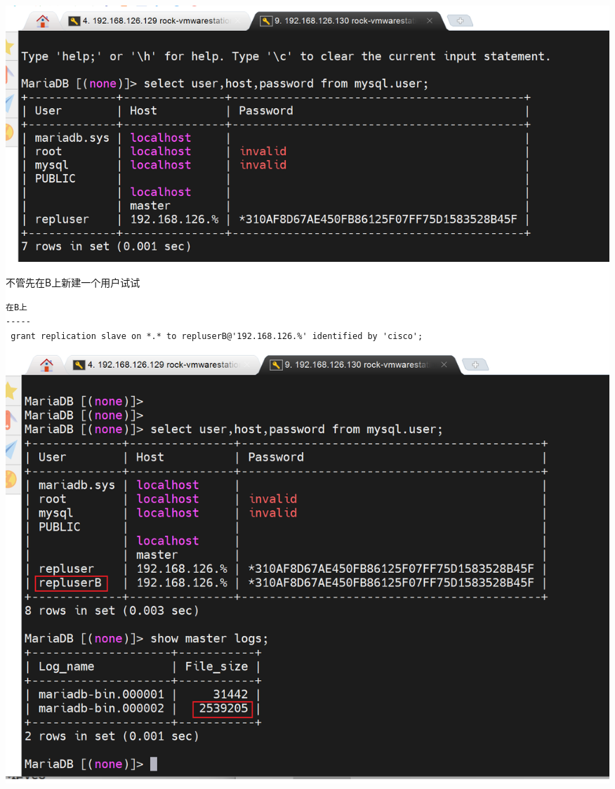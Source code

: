 



![image-20230810172705241](2-mysql主主和半同步复制.assets/image-20230810172705241.png)



不管先在B上新建一个用户试试

```
在B上
-----
 grant replication slave on *.* to repluserB@'192.168.126.%' identified by 'cisco';
```

![image-20230810173046337](2-mysql主主和半同步复制.assets/image-20230810173046337.png)
